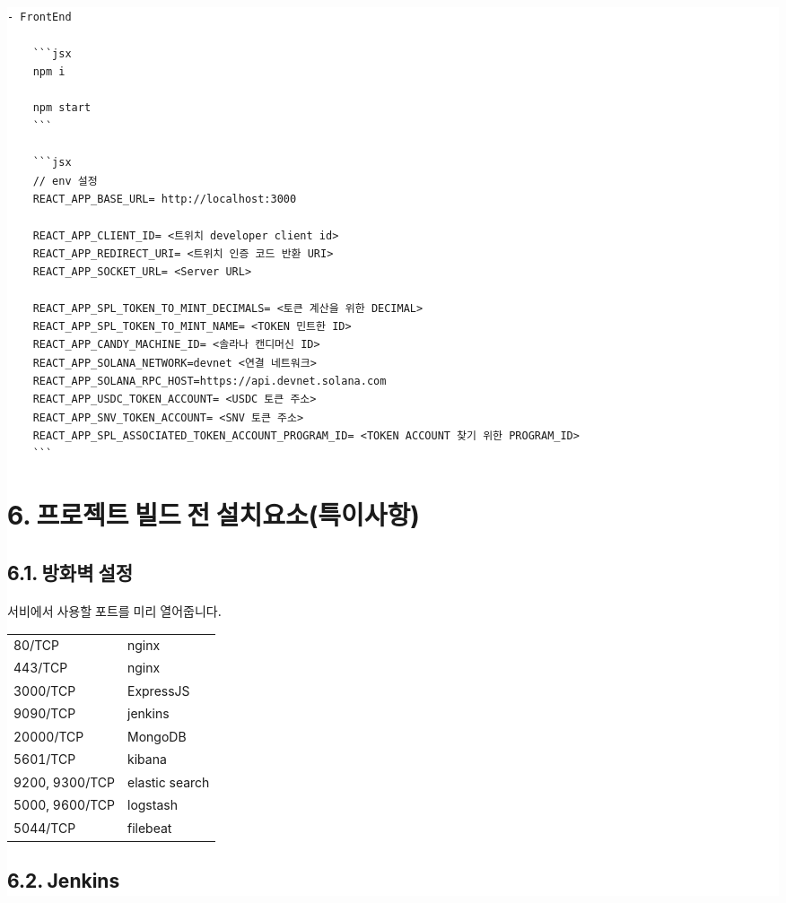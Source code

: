     - FrontEnd
        
        ```jsx
        npm i 
        
        npm start
        ```
        
        ```jsx
        // env 설정 
        REACT_APP_BASE_URL= http://localhost:3000
        
        REACT_APP_CLIENT_ID= <트위치 developer client id>
        REACT_APP_REDIRECT_URI= <트위치 인증 코드 반환 URI>
        REACT_APP_SOCKET_URL= <Server URL>
        
        REACT_APP_SPL_TOKEN_TO_MINT_DECIMALS= <토큰 계산을 위한 DECIMAL>
        REACT_APP_SPL_TOKEN_TO_MINT_NAME= <TOKEN 민트한 ID>
        REACT_APP_CANDY_MACHINE_ID= <솔라나 캔디머신 ID>
        REACT_APP_SOLANA_NETWORK=devnet <연결 네트워크>
        REACT_APP_SOLANA_RPC_HOST=https://api.devnet.solana.com
        REACT_APP_USDC_TOKEN_ACCOUNT= <USDC 토큰 주소>
        REACT_APP_SNV_TOKEN_ACCOUNT= <SNV 토큰 주소>
        REACT_APP_SPL_ASSOCIATED_TOKEN_ACCOUNT_PROGRAM_ID= <TOKEN ACCOUNT 찾기 위한 PROGRAM_ID>
        ```
        

# 6. 프로젝트 빌드 전 설치요소(특이사항)

## 6.1. 방화벽 설정

서비에서 사용할 포트를 미리 열어줍니다.

|  |  |
| --- | --- |
| 80/TCP | nginx |
| 443/TCP | nginx |
| 3000/TCP | ExpressJS |
| 9090/TCP | jenkins |
| 20000/TCP | MongoDB |
| 5601/TCP | kibana |
| 9200, 9300/TCP | elastic search |
| 5000, 9600/TCP | logstash |
| 5044/TCP | filebeat |

## 6.2. Jenkins
